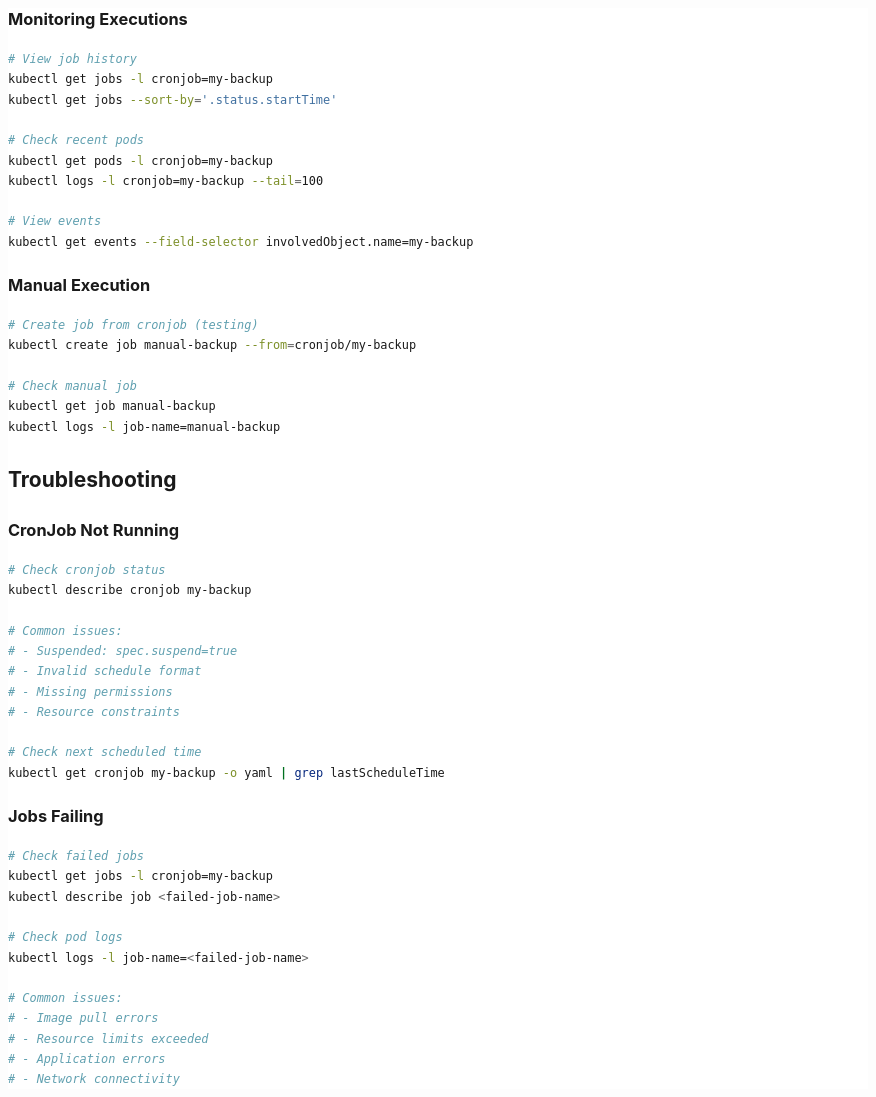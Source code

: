 ### Monitoring Executions
```bash
# View job history
kubectl get jobs -l cronjob=my-backup
kubectl get jobs --sort-by='.status.startTime'

# Check recent pods
kubectl get pods -l cronjob=my-backup
kubectl logs -l cronjob=my-backup --tail=100

# View events
kubectl get events --field-selector involvedObject.name=my-backup
```

### Manual Execution
```bash
# Create job from cronjob (testing)
kubectl create job manual-backup --from=cronjob/my-backup

# Check manual job
kubectl get job manual-backup
kubectl logs -l job-name=manual-backup
```

## Troubleshooting

### CronJob Not Running
```bash
# Check cronjob status
kubectl describe cronjob my-backup

# Common issues:
# - Suspended: spec.suspend=true
# - Invalid schedule format
# - Missing permissions
# - Resource constraints

# Check next scheduled time
kubectl get cronjob my-backup -o yaml | grep lastScheduleTime
```

### Jobs Failing
```bash
# Check failed jobs
kubectl get jobs -l cronjob=my-backup
kubectl describe job <failed-job-name>

# Check pod logs
kubectl logs -l job-name=<failed-job-name>

# Common issues:
# - Image pull errors
# - Resource limits exceeded
# - Application errors
# - Network connectivity
```
